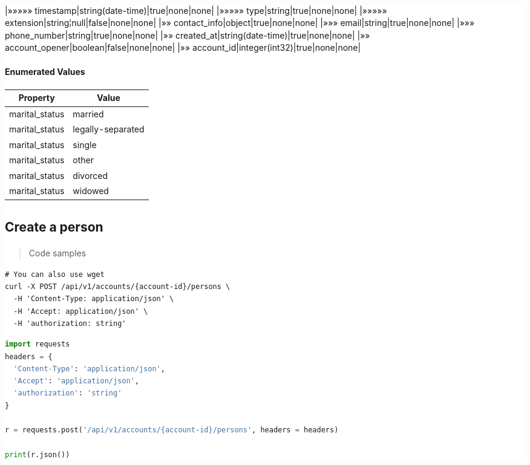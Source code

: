 |»»»»» timestamp|string(date-time)|true|none|none|
|»»»»» type|string|true|none|none|
|»»»»» extension|string¦null|false|none|none|
|»» contact_info|object|true|none|none|
|»»» email|string|true|none|none|
|»»» phone_number|string|true|none|none|
|»» created_at|string(date-time)|true|none|none|
|»» account_opener|boolean|false|none|none|
|»» account_id|integer(int32)|true|none|none|

#### Enumerated Values

|Property|Value|
|---|---|
|marital_status|married|
|marital_status|legally-separated|
|marital_status|single|
|marital_status|other|
|marital_status|divorced|
|marital_status|widowed|

## Create a person

> Code samples

```shell
# You can also use wget
curl -X POST /api/v1/accounts/{account-id}/persons \
  -H 'Content-Type: application/json' \
  -H 'Accept: application/json' \
  -H 'authorization: string'

```

```python
import requests
headers = {
  'Content-Type': 'application/json',
  'Accept': 'application/json',
  'authorization': 'string'
}

r = requests.post('/api/v1/accounts/{account-id}/persons', headers = headers)

print(r.json())

```
